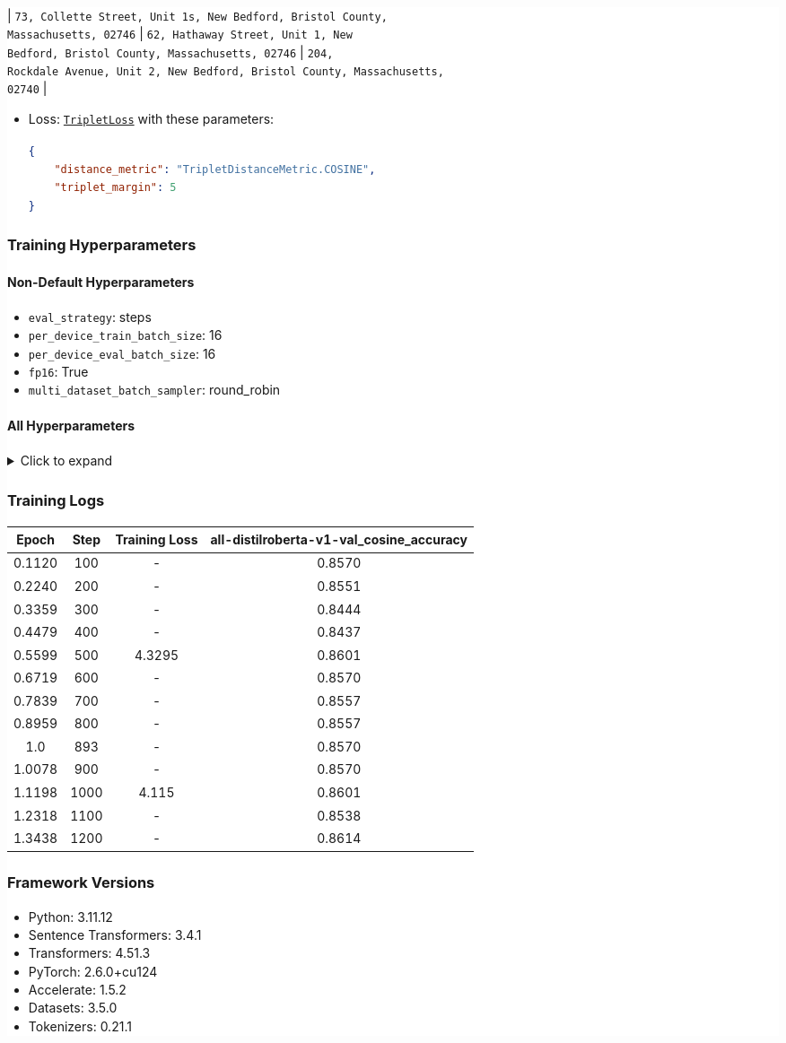   | <code>73, Collette Street, Unit 1s, New Bedford, Bristol County, Massachusetts, 02746</code> | <code>62, Hathaway Street, Unit 1, New Bedford, Bristol County, Massachusetts, 02746</code> | <code>204, Rockdale Avenue, Unit 2, New Bedford, Bristol County, Massachusetts, 02740</code> |
* Loss: [<code>TripletLoss</code>](https://sbert.net/docs/package_reference/sentence_transformer/losses.html#tripletloss) with these parameters:
  ```json
  {
      "distance_metric": "TripletDistanceMetric.COSINE",
      "triplet_margin": 5
  }
  ```

### Training Hyperparameters
#### Non-Default Hyperparameters

- `eval_strategy`: steps
- `per_device_train_batch_size`: 16
- `per_device_eval_batch_size`: 16
- `fp16`: True
- `multi_dataset_batch_sampler`: round_robin

#### All Hyperparameters
<details><summary>Click to expand</summary></details>

### Training Logs
| Epoch  | Step | Training Loss | all-distilroberta-v1-val_cosine_accuracy |
|:------:|:----:|:-------------:|:----------------------------------------:|
| 0.1120 | 100  | -             | 0.8570                                   |
| 0.2240 | 200  | -             | 0.8551                                   |
| 0.3359 | 300  | -             | 0.8444                                   |
| 0.4479 | 400  | -             | 0.8437                                   |
| 0.5599 | 500  | 4.3295        | 0.8601                                   |
| 0.6719 | 600  | -             | 0.8570                                   |
| 0.7839 | 700  | -             | 0.8557                                   |
| 0.8959 | 800  | -             | 0.8557                                   |
| 1.0    | 893  | -             | 0.8570                                   |
| 1.0078 | 900  | -             | 0.8570                                   |
| 1.1198 | 1000 | 4.115         | 0.8601                                   |
| 1.2318 | 1100 | -             | 0.8538                                   |
| 1.3438 | 1200 | -             | 0.8614                                   |


### Framework Versions
- Python: 3.11.12
- Sentence Transformers: 3.4.1
- Transformers: 4.51.3
- PyTorch: 2.6.0+cu124
- Accelerate: 1.5.2
- Datasets: 3.5.0
- Tokenizers: 0.21.1
